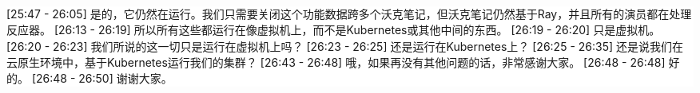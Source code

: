 [25:47 - 26:05] 是的，它仍然在运行。我们只需要关闭这个功能数据跨多个沃克笔记，但沃克笔记仍然基于Ray，并且所有的演员都在处理反应器。
[26:13 - 26:19] 所以所有这些都运行在像虚拟机上，而不是Kubernetes或其他中间的东西。
[26:19 - 26:20] 只是虚拟机。
[26:20 - 26:23] 我们所说的这一切只是运行在虚拟机上吗？
[26:23 - 26:25] 还是运行在Kubernetes上？
[26:25 - 26:35] 还是说我们在云原生环境中，基于Kubernetes运行我们的集群？
[26:43 - 26:48] 哦，如果再没有其他问题的话，非常感谢大家。
[26:48 - 26:48] 好的。
[26:48 - 26:50] 谢谢大家。